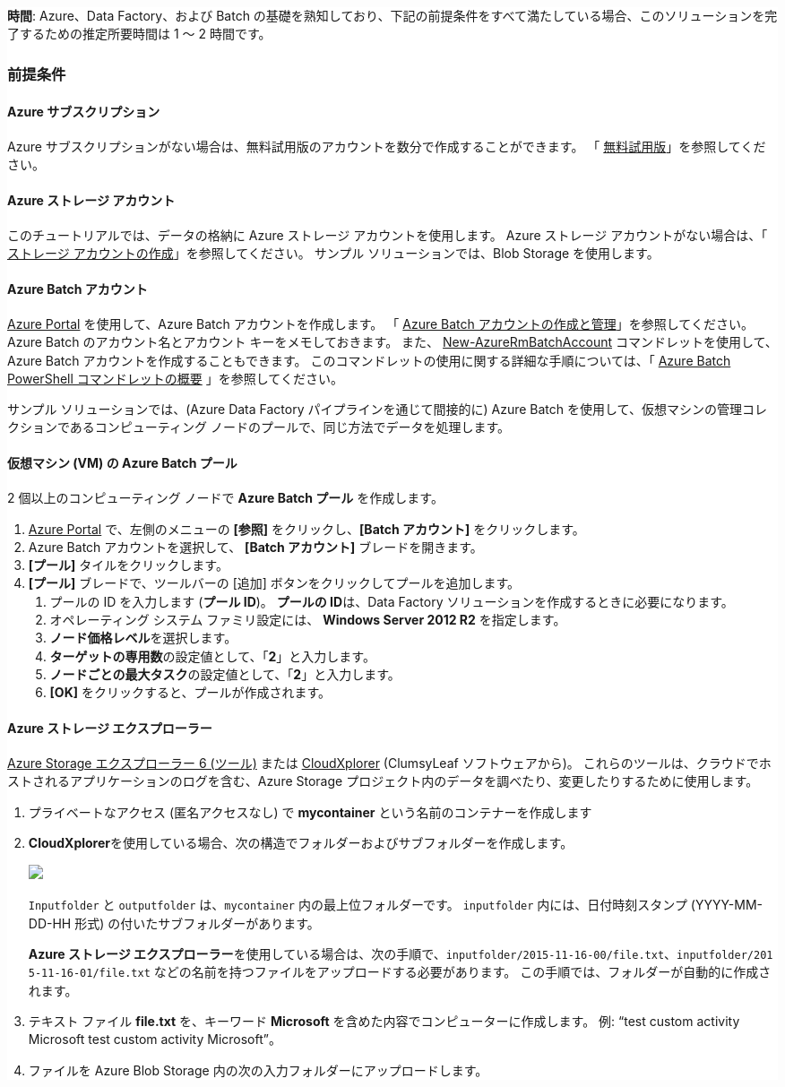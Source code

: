 **時間**: Azure、Data Factory、および Batch の基礎を熟知しており、下記の前提条件をすべて満たしている場合、このソリューションを完了するための推定所要時間は 1 ～ 2 時間です。

### <a name="prerequisites"></a>前提条件
#### <a name="azure-subscription"></a>Azure サブスクリプション
Azure サブスクリプションがない場合は、無料試用版のアカウントを数分で作成することができます。 「 [無料試用版](https://azure.microsoft.com/pricing/free-trial/)」を参照してください。

#### <a name="azure-storage-account"></a>Azure ストレージ アカウント
このチュートリアルでは、データの格納に Azure ストレージ アカウントを使用します。 Azure ストレージ アカウントがない場合は、「 [ストレージ アカウントの作成](../../storage/common/storage-create-storage-account.md#create-a-storage-account)」を参照してください。 サンプル ソリューションでは、Blob Storage を使用します。

#### <a name="azure-batch-account"></a>Azure Batch アカウント
[Azure Portal](http://manage.windowsazure.com/) を使用して、Azure Batch アカウントを作成します。 「 [Azure Batch アカウントの作成と管理](../../batch/batch-account-create-portal.md)」を参照してください。 Azure Batch のアカウント名とアカウント キーをメモしておきます。 また、 [New-AzureRmBatchAccount](https://msdn.microsoft.com/library/mt603749.aspx) コマンドレットを使用して、Azure Batch アカウントを作成することもできます。 このコマンドレットの使用に関する詳細な手順については、「 [Azure Batch PowerShell コマンドレットの概要](../../batch/batch-powershell-cmdlets-get-started.md) 」を参照してください。

サンプル ソリューションでは、(Azure Data Factory パイプラインを通じて間接的に) Azure Batch を使用して、仮想マシンの管理コレクションであるコンピューティング ノードのプールで、同じ方法でデータを処理します。

#### <a name="azure-batch-pool-of-virtual-machines-vms"></a>仮想マシン (VM) の Azure Batch プール
2 個以上のコンピューティング ノードで **Azure Batch プール** を作成します。

1. [Azure Portal](https://portal.azure.com) で、左側のメニューの **[参照]** をクリックし、**[Batch アカウント]** をクリックします。
2. Azure Batch アカウントを選択して、 **[Batch アカウント]** ブレードを開きます。
3. **[プール]** タイルをクリックします。
4. **[プール]** ブレードで、ツールバーの [追加] ボタンをクリックしてプールを追加します。
   1. プールの ID を入力します (**プール ID**)。 **プールの ID**は、Data Factory ソリューションを作成するときに必要になります。
   2. オペレーティング システム ファミリ設定には、 **Windows Server 2012 R2** を指定します。
   3. **ノード価格レベル**を選択します。
   4. **ターゲットの専用数**の設定値として、「**2**」と入力します。
   5. **ノードごとの最大タスク**の設定値として、「**2**」と入力します。
   6. **[OK]** をクリックすると、プールが作成されます。

#### <a name="azure-storage-explorer"></a>Azure ストレージ エクスプローラー
[Azure Storage エクスプローラー 6 (ツール)](https://azurestorageexplorer.codeplex.com/) または [CloudXplorer](http://clumsyleaf.com/products/cloudxplorer) (ClumsyLeaf ソフトウェアから)。 これらのツールは、クラウドでホストされるアプリケーションのログを含む、Azure Storage プロジェクト内のデータを調べたり、変更したりするために使用します。

1. プライベートなアクセス (匿名アクセスなし) で **mycontainer** という名前のコンテナーを作成します
2. **CloudXplorer**を使用している場合、次の構造でフォルダーおよびサブフォルダーを作成します。

   ![](./media/data-factory-data-processing-using-batch/image3.png)

   `Inputfolder` と `outputfolder` は、`mycontainer` 内の最上位フォルダーです。 `inputfolder` 内には、日付時刻スタンプ (YYYY-MM-DD-HH 形式) の付いたサブフォルダーがあります。

   **Azure ストレージ エクスプローラー**を使用している場合は、次の手順で、`inputfolder/2015-11-16-00/file.txt`、`inputfolder/2015-11-16-01/file.txt` などの名前を持つファイルをアップロードする必要があります。 この手順では、フォルダーが自動的に作成されます。
3. テキスト ファイル **file.txt** を、キーワード **Microsoft** を含めた内容でコンピューターに作成します。 例: “test custom activity Microsoft test custom activity Microsoft”。
4. ファイルを Azure Blob Storage 内の次の入力フォルダーにアップロードします。


[batch-explorer]: https://github.com/Azure/azure-batch-samples/tree/master/CSharp/BatchExplorer
[batch-explorer-walkthrough]: http://blogs.technet.com/b/windowshpc/archive/2015/01/20/azure-batch-explorer-sample-walkthrough.aspx